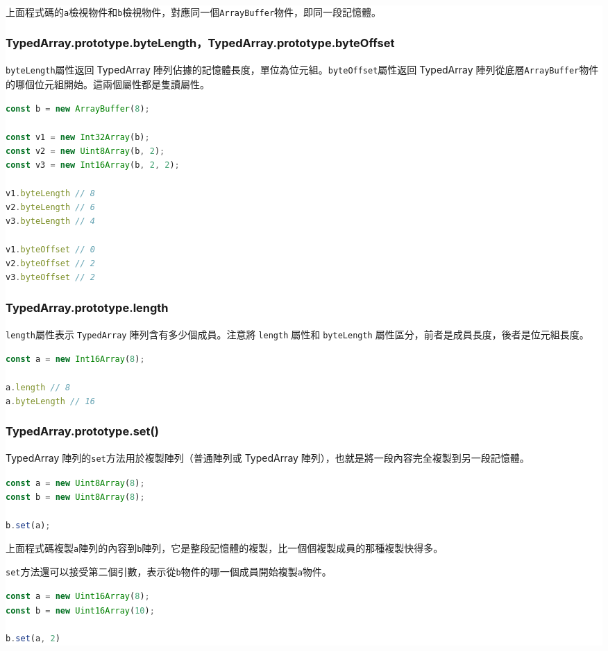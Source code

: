 上面程式碼的`a`檢視物件和`b`檢視物件，對應同一個`ArrayBuffer`物件，即同一段記憶體。

### TypedArray.prototype.byteLength，TypedArray.prototype.byteOffset

`byteLength`屬性返回 TypedArray 陣列佔據的記憶體長度，單位為位元組。`byteOffset`屬性返回 TypedArray 陣列從底層`ArrayBuffer`物件的哪個位元組開始。這兩個屬性都是隻讀屬性。

```javascript
const b = new ArrayBuffer(8);

const v1 = new Int32Array(b);
const v2 = new Uint8Array(b, 2);
const v3 = new Int16Array(b, 2, 2);

v1.byteLength // 8
v2.byteLength // 6
v3.byteLength // 4

v1.byteOffset // 0
v2.byteOffset // 2
v3.byteOffset // 2
```

### TypedArray.prototype.length

`length`屬性表示 `TypedArray` 陣列含有多少個成員。注意將 `length` 屬性和 `byteLength` 屬性區分，前者是成員長度，後者是位元組長度。

```javascript
const a = new Int16Array(8);

a.length // 8
a.byteLength // 16
```

### TypedArray.prototype.set()

TypedArray 陣列的`set`方法用於複製陣列（普通陣列或 TypedArray 陣列），也就是將一段內容完全複製到另一段記憶體。

```javascript
const a = new Uint8Array(8);
const b = new Uint8Array(8);

b.set(a);
```

上面程式碼複製`a`陣列的內容到`b`陣列，它是整段記憶體的複製，比一個個複製成員的那種複製快得多。

`set`方法還可以接受第二個引數，表示從`b`物件的哪一個成員開始複製`a`物件。

```javascript
const a = new Uint16Array(8);
const b = new Uint16Array(10);

b.set(a, 2)
```
